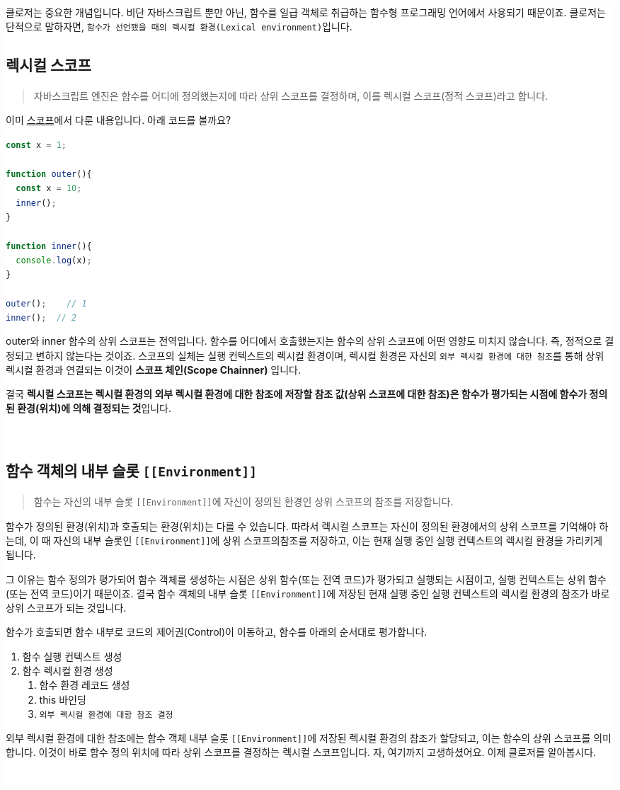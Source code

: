 클로저는 중요한 개념입니다. 비단 자바스크립트 뿐만 아닌, 함수를 일급 객체로 취급하는 함수형 프로그래밍 언어에서 사용되기 때문이죠. 클로저는 단적으로 말하자면, `함수가 선언됐을 때의 렉시컬 환경(Lexical environment)`입니다.

## 렉시컬 스코프
> 자바스크립트 엔진은 함수를 어디에 정의했는지에 따라 상위 스코프를 결정하며, 이를 렉시컬 스코프(정적 스코프)라고 합니다.

이미 [스코프](https://github.com/FECrash/JavascriptCrash/blob/mainner/Javascript/scope.md)에서 다룬 내용입니다. 아래 코드를 볼까요?

```js
const x = 1;

function outer(){
  const x = 10;
  inner();
}

function inner(){
  console.log(x);
}

outer();    // 1
inner();  // 2
```

outer와 inner 함수의 상위 스코프는 전역입니다. 함수를 어디에서 호출했는지는 함수의 상위 스코프에 어떤 영향도 미치지 않습니다. 즉, 정적으로 결정되고 변하지 않는다는 것이죠. 스코프의 실체는 실행 컨텍스트의 렉시컬 환경이며, 렉시컬 환경은 자신의 `외부 렉시컬 환경에 대한 참조`를 통해 상위 렉시컬 환경과 연결되는 이것이 **스코프 체인(Scope Chainner)** 입니다.

결국 **렉시컬 스코프는 렉시컬 환경의 외부 렉시컬 환경에 대한 참조에 저장할 참조 값(상위 스코프에 대한 참조)은 함수가 평가되는 시점에 함수가 정의된 환경(위치)에 의해 결정되는 것**입니다.

<br>

## 함수 객체의 내부 슬롯 `[[Environment]]`
> 함수는 자신의 내부 슬롯 `[[Environment]]`에 자신이 정의된 환경인 상위 스코프의 참조를 저장합니다.

함수가 정의된 환경(위치)과 호출되는 환경(위치)는 다를 수 있습니다. 따라서 렉시컬 스코프는 자신이 정의된 환경에서의 상위 스코프를 기억해야 하는데, 이 때 자신의 내부 슬롯인 `[[Environment]]`에 상위 스코프의참조를 저장하고, 이는 현재 실행 중인 실행 컨텍스트의 렉시컬 환경을 가리키게 됩니다.

그 이유는 함수 정의가 평가되어 함수 객체를 생성하는 시점은 상위 함수(또는 전역 코드)가 평가되고 실행되는 시점이고, 실행 컨텍스트는 상위 함수(또는 전역 코드)이기 때문이죠. 결국 함수 객체의 내부 슬롯 `[[Environment]]`에 저장된 현재 실행 중인 실행 컨텍스트의 렉시컬 환경의 참조가 바로 상위 스코프가 되는 것입니다.

함수가 호출되면 함수 내부로 코드의 제어권(Control)이 이동하고, 함수를 아래의 순서대로 평가합니다.
1. 함수 실행 컨텍스트 생성
2. 함수 렉시컬 환경 생성
   1. 함수 환경 레코드 생성
   2. this 바인딩
   3. `외부 렉시컬 환경에 대함 참조 결정`

외부 렉시컬 환경에 대한 참조에는 함수 객체 내부 슬롯 `[[Environment]]`에 저장된 렉시컬 환경의 참조가 할당되고, 이는 함수의 상위 스코프를 의미합니다. 이것이 바로 함수 정의 위치에 따라 상위 스코프를 결정하는 렉시컬 스코프입니다. 자, 여기까지 고생하셨어요. 이제 클로저를 알아봅시다.

<br>
